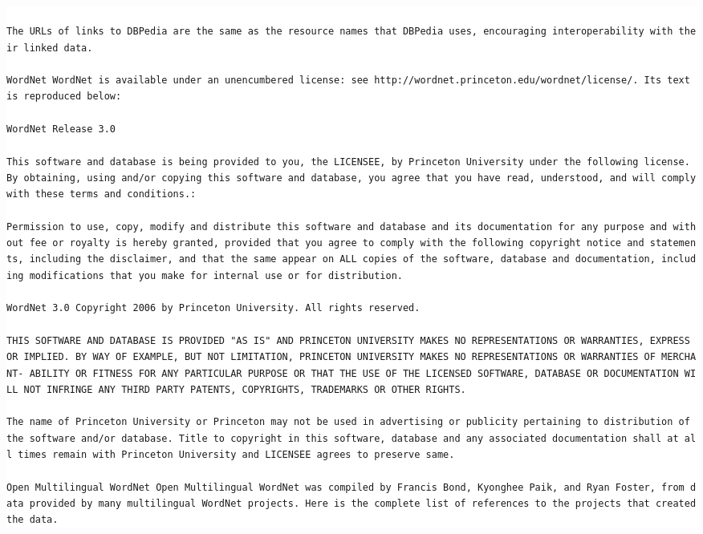 ```

The URLs of links to DBPedia are the same as the resource names that DBPedia uses, encouraging interoperability with their linked data.

WordNet WordNet is available under an unencumbered license: see http://wordnet.princeton.edu/wordnet/license/. Its text is reproduced below:

WordNet Release 3.0

This software and database is being provided to you, the LICENSEE, by Princeton University under the following license. By obtaining, using and/or copying this software and database, you agree that you have read, understood, and will comply with these terms and conditions.:

Permission to use, copy, modify and distribute this software and database and its documentation for any purpose and without fee or royalty is hereby granted, provided that you agree to comply with the following copyright notice and statements, including the disclaimer, and that the same appear on ALL copies of the software, database and documentation, including modifications that you make for internal use or for distribution.

WordNet 3.0 Copyright 2006 by Princeton University. All rights reserved.

THIS SOFTWARE AND DATABASE IS PROVIDED "AS IS" AND PRINCETON UNIVERSITY MAKES NO REPRESENTATIONS OR WARRANTIES, EXPRESS OR IMPLIED. BY WAY OF EXAMPLE, BUT NOT LIMITATION, PRINCETON UNIVERSITY MAKES NO REPRESENTATIONS OR WARRANTIES OF MERCHANT- ABILITY OR FITNESS FOR ANY PARTICULAR PURPOSE OR THAT THE USE OF THE LICENSED SOFTWARE, DATABASE OR DOCUMENTATION WILL NOT INFRINGE ANY THIRD PARTY PATENTS, COPYRIGHTS, TRADEMARKS OR OTHER RIGHTS.

The name of Princeton University or Princeton may not be used in advertising or publicity pertaining to distribution of the software and/or database. Title to copyright in this software, database and any associated documentation shall at all times remain with Princeton University and LICENSEE agrees to preserve same.

Open Multilingual WordNet Open Multilingual WordNet was compiled by Francis Bond, Kyonghee Paik, and Ryan Foster, from data provided by many multilingual WordNet projects. Here is the complete list of references to the projects that created the data.
```

